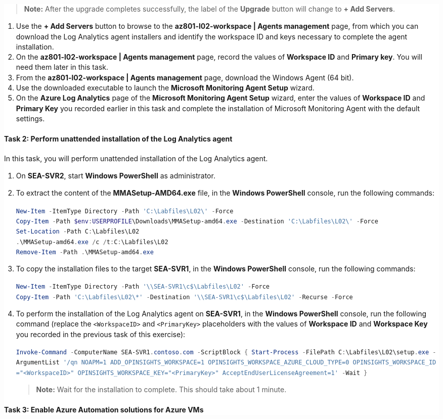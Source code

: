    > **Note:** After the upgrade completes successfully, the label of the **Upgrade** button will change to **+ Add Servers**.

1. Use the **+ Add Servers** button to browse to the **az801-l02-workspace \| Agents management** page, from which you can download the Log Analytics agent installers and identify the workspace ID and keys necessary to complete the agent installation.
1. On the **az801-l02-workspace \| Agents management** page, record the values of **Workspace ID** and **Primary key**. You will need them later in this task.
1. From the **az801-l02-workspace \| Agents management** page, download the Windows Agent (64 bit).
1. Use the downloaded executable to launch the **Microsoft Monitoring Agent Setup** wizard.
1. On the **Azure Log Analytics** page of the **Microsoft Monitoring Agent Setup** wizard, enter the values of **Workspace ID** and **Primary Key** you recorded earlier in this task and complete the installation of Microsoft Monitoring Agent with the default settings.

#### Task 2: Perform unattended installation of the Log Analytics agent

In this task, you will perform unattended installation of the Log Analytics agent.

1. On **SEA-SVR2**, start **Windows PowerShell** as administrator.
1. To extract the content of the **MMASetup-AMD64.exe** file, in the **Windows PowerShell** console, run the following commands:
	
   ```powershell
   New-Item -ItemType Directory -Path 'C:\Labfiles\L02\' -Force
   Copy-Item -Path $env:USERPROFILE\Downloads\MMASetup-amd64.exe -Destination 'C:\Labfiles\L02\' -Force
   Set-Location -Path C:\Labfiles\L02
   .\MMASetup-amd64.exe /c /t:C:\Labfiles\L02
   Remove-Item -Path .\MMASetup-amd64.exe
   ```

1. To copy the installation files to the target **SEA-SVR1**, in the **Windows PowerShell** console, run the following commands:
	
   ```powershell
   New-Item -ItemType Directory -Path '\\SEA-SVR1\c$\Labfiles\L02' -Force
   Copy-Item -Path 'C:\Labfiles\L02\*' -Destination '\\SEA-SVR1\c$\Labfiles\L02' -Recurse -Force
   ```

1. To perform the installation of the Log Analytics agent on **SEA-SVR1**, in the **Windows PowerShell** console, run the following command (replace the `<WorkspaceID>` and `<PrimaryKey>` placeholders with the values of **Workspace ID** and **Workspace Key** you recorded in the previous task of this exercise):

   ```powershell
   Invoke-Command -ComputerName SEA-SVR1.contoso.com -ScriptBlock { Start-Process -FilePath C:\Labfiles\L02\setup.exe -ArgumentList '/qn NOAPM=1 ADD_OPINSIGHTS_WORKSPACE=1 OPINSIGHTS_WORKSPACE_AZURE_CLOUD_TYPE=0 OPINSIGHTS_WORKSPACE_ID="<WorkspaceID>" OPINSIGHTS_WORKSPACE_KEY="<PrimaryKey>" AcceptEndUserLicenseAgreement=1' -Wait }
   ```

   > **Note:** Wait for the installation to complete. This should take about 1 minute.

#### Task 3: Enable Azure Automation solutions for Azure VMs
